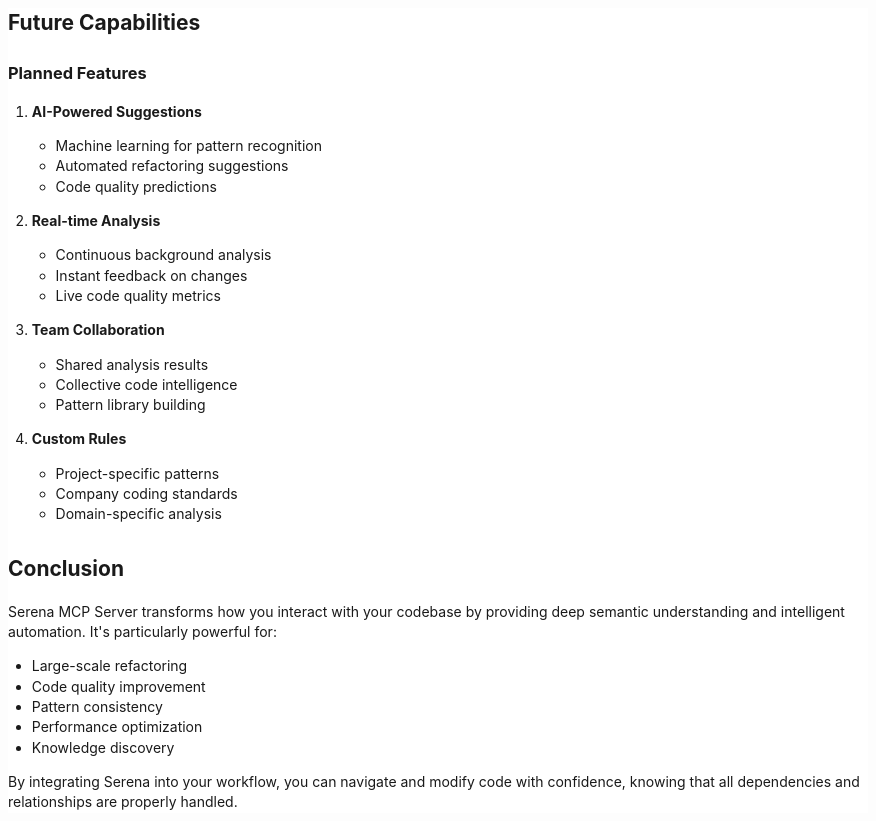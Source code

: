 ## Future Capabilities

### Planned Features
1. **AI-Powered Suggestions**
   - Machine learning for pattern recognition
   - Automated refactoring suggestions
   - Code quality predictions

2. **Real-time Analysis**
   - Continuous background analysis
   - Instant feedback on changes
   - Live code quality metrics

3. **Team Collaboration**
   - Shared analysis results
   - Collective code intelligence
   - Pattern library building

4. **Custom Rules**
   - Project-specific patterns
   - Company coding standards
   - Domain-specific analysis

## Conclusion

Serena MCP Server transforms how you interact with your codebase by providing deep semantic understanding and intelligent automation. It's particularly powerful for:

- Large-scale refactoring
- Code quality improvement
- Pattern consistency
- Performance optimization
- Knowledge discovery

By integrating Serena into your workflow, you can navigate and modify code with confidence, knowing that all dependencies and relationships are properly handled.